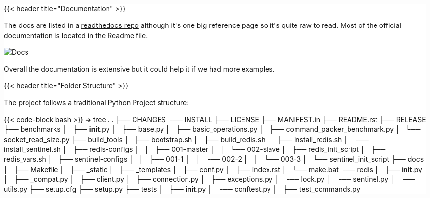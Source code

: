 {{< header title="Documentation" >}}

The docs are listed in a [readthedocs repo](https://redis-py.readthedocs.io/en/latest/) although it's one big reference page so it's quite raw to read. Most of the official documentation is located in the [Readme file](https://github.com/andymccurdy/redis-py/blob/master/README.rst).

![Docs](https://thepracticaldev.s3.amazonaws.com/i/x9snv4u3qx47nuu3glaq.png)

Overall the documentation is extensive but it could help it if we had more examples.

{{< header title="Folder Structure" >}}

The project follows a traditional Python Project structure:

{{< code-block bash >}}
➜ tree .
.
├── CHANGES
├── INSTALL
├── LICENSE
├── MANIFEST.in
├── README.rst
├── RELEASE
├── benchmarks
│   ├── __init__.py
│   ├── base.py
│   ├── basic_operations.py
│   ├── command_packer_benchmark.py
│   └── socket_read_size.py
├── build_tools
│   ├── bootstrap.sh
│   ├── build_redis.sh
│   ├── install_redis.sh
│   ├── install_sentinel.sh
│   ├── redis-configs
│   │   ├── 001-master
│   │   └── 002-slave
│   ├── redis_init_script
│   ├── redis_vars.sh
│   ├── sentinel-configs
│   │   ├── 001-1
│   │   ├── 002-2
│   │   └── 003-3
│   └── sentinel_init_script
├── docs
│   ├── Makefile
│   ├── _static
│   ├── _templates
│   ├── conf.py
│   ├── index.rst
│   └── make.bat
├── redis
│   ├── __init__.py
│   ├── _compat.py
│   ├── client.py
│   ├── connection.py
│   ├── exceptions.py
│   ├── lock.py
│   ├── sentinel.py
│   └── utils.py
├── setup.cfg
├── setup.py
├── tests
│   ├── __init__.py
│   ├── conftest.py
│   ├── test_commands.py